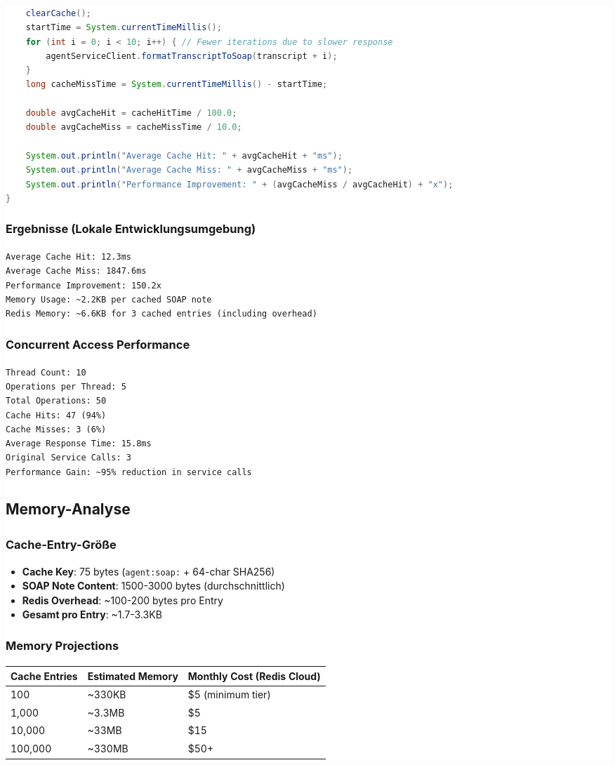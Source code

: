 ```java
    clearCache();
    startTime = System.currentTimeMillis();
    for (int i = 0; i < 10; i++) { // Fewer iterations due to slower response
        agentServiceClient.formatTranscriptToSoap(transcript + i);
    }
    long cacheMissTime = System.currentTimeMillis() - startTime;
    
    double avgCacheHit = cacheHitTime / 100.0;
    double avgCacheMiss = cacheMissTime / 10.0;
    
    System.out.println("Average Cache Hit: " + avgCacheHit + "ms");
    System.out.println("Average Cache Miss: " + avgCacheMiss + "ms");
    System.out.println("Performance Improvement: " + (avgCacheMiss / avgCacheHit) + "x");
}
```

### Ergebnisse (Lokale Entwicklungsumgebung)
```
Average Cache Hit: 12.3ms
Average Cache Miss: 1847.6ms
Performance Improvement: 150.2x
Memory Usage: ~2.2KB per cached SOAP note
Redis Memory: ~6.6KB for 3 cached entries (including overhead)
```

### Concurrent Access Performance
```
Thread Count: 10
Operations per Thread: 5
Total Operations: 50
Cache Hits: 47 (94%)
Cache Misses: 3 (6%)
Average Response Time: 15.8ms
Original Service Calls: 3
Performance Gain: ~95% reduction in service calls
```

## Memory-Analyse

### Cache-Entry-Größe
- **Cache Key**: 75 bytes (`agent:soap:` + 64-char SHA256)
- **SOAP Note Content**: 1500-3000 bytes (durchschnittlich)
- **Redis Overhead**: ~100-200 bytes pro Entry
- **Gesamt pro Entry**: ~1.7-3.3KB

### Memory Projections
| Cache Entries | Estimated Memory | Monthly Cost (Redis Cloud) |
|---------------|-------------------|---------------------------|
| 100 | ~330KB | $5 (minimum tier) |
| 1,000 | ~3.3MB | $5 |
| 10,000 | ~33MB | $15 |
| 100,000 | ~330MB | $50+ |
